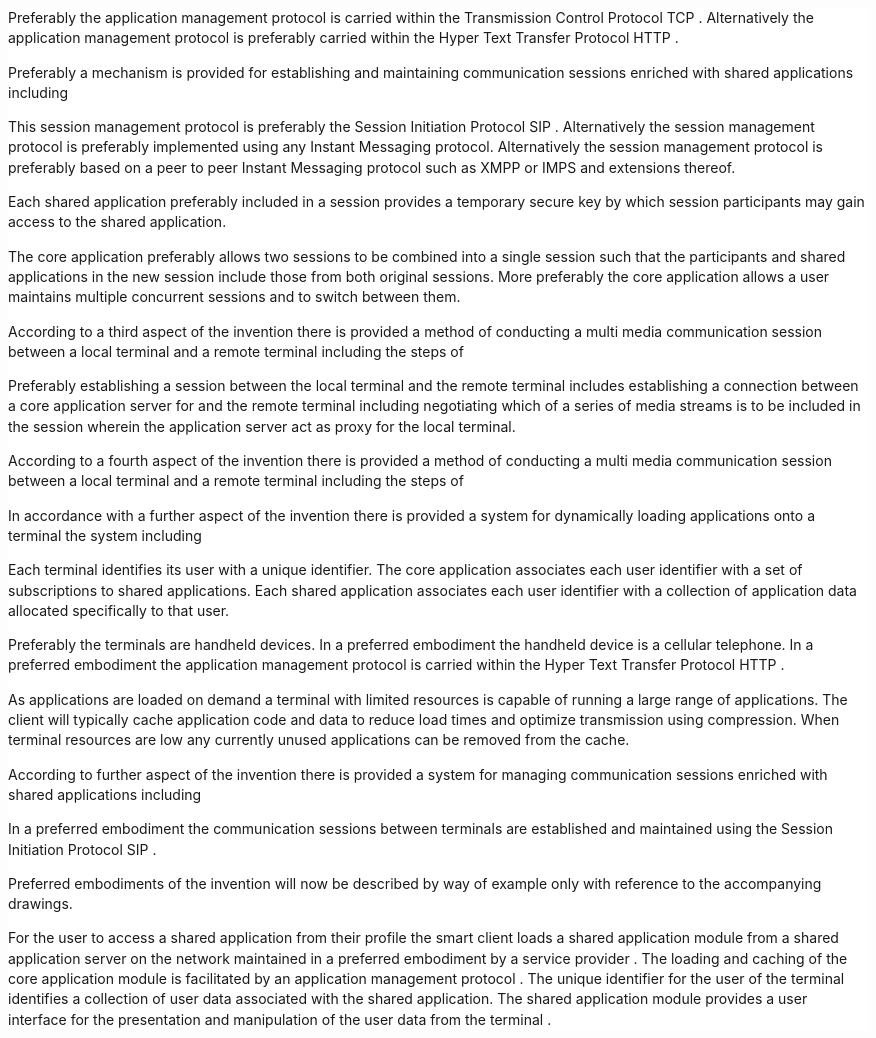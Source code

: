 Preferably the application management protocol is carried within the Transmission Control Protocol TCP . Alternatively the application management protocol is preferably carried within the Hyper Text Transfer Protocol HTTP .

Preferably a mechanism is provided for establishing and maintaining communication sessions enriched with shared applications including 

This session management protocol is preferably the Session Initiation Protocol SIP . Alternatively the session management protocol is preferably implemented using any Instant Messaging protocol. Alternatively the session management protocol is preferably based on a peer to peer Instant Messaging protocol such as XMPP or IMPS and extensions thereof.

Each shared application preferably included in a session provides a temporary secure key by which session participants may gain access to the shared application.

The core application preferably allows two sessions to be combined into a single session such that the participants and shared applications in the new session include those from both original sessions. More preferably the core application allows a user maintains multiple concurrent sessions and to switch between them.

According to a third aspect of the invention there is provided a method of conducting a multi media communication session between a local terminal and a remote terminal including the steps of 

Preferably establishing a session between the local terminal and the remote terminal includes establishing a connection between a core application server for and the remote terminal including negotiating which of a series of media streams is to be included in the session wherein the application server act as proxy for the local terminal.

According to a fourth aspect of the invention there is provided a method of conducting a multi media communication session between a local terminal and a remote terminal including the steps of 

In accordance with a further aspect of the invention there is provided a system for dynamically loading applications onto a terminal the system including 

Each terminal identifies its user with a unique identifier. The core application associates each user identifier with a set of subscriptions to shared applications. Each shared application associates each user identifier with a collection of application data allocated specifically to that user.

Preferably the terminals are handheld devices. In a preferred embodiment the handheld device is a cellular telephone. In a preferred embodiment the application management protocol is carried within the Hyper Text Transfer Protocol HTTP .

As applications are loaded on demand a terminal with limited resources is capable of running a large range of applications. The client will typically cache application code and data to reduce load times and optimize transmission using compression. When terminal resources are low any currently unused applications can be removed from the cache.

According to further aspect of the invention there is provided a system for managing communication sessions enriched with shared applications including 

In a preferred embodiment the communication sessions between terminals are established and maintained using the Session Initiation Protocol SIP .

Preferred embodiments of the invention will now be described by way of example only with reference to the accompanying drawings.

For the user to access a shared application from their profile the smart client loads a shared application module from a shared application server on the network maintained in a preferred embodiment by a service provider . The loading and caching of the core application module is facilitated by an application management protocol . The unique identifier for the user of the terminal identifies a collection of user data associated with the shared application. The shared application module provides a user interface for the presentation and manipulation of the user data from the terminal .
